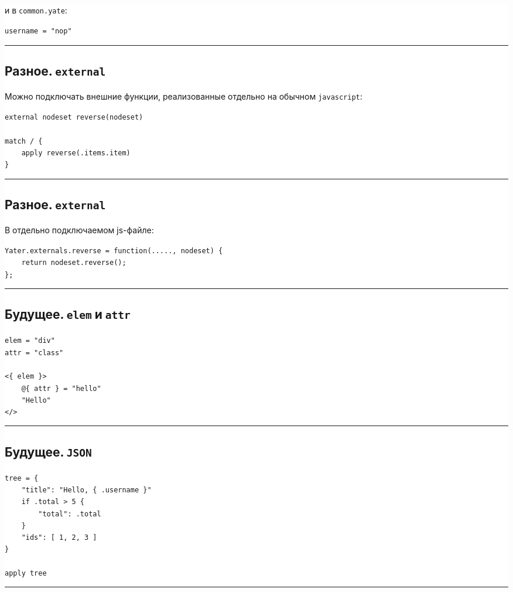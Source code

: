 и в `common.yate`:

    username = "nop"

---

Разное. `external`
-----------------

Можно подключать внешние функции, реализованные отдельно
на обычном `javascript`:

    external nodeset reverse(nodeset)

    match / {
        apply reverse(.items.item)
    }

---

Разное. `external`
-----------------

В отдельно подключаемом js-файле:

    Yater.externals.reverse = function(....., nodeset) {
        return nodeset.reverse();
    };

---

Будущее. `elem` и `attr`
-------------------------

    elem = "div"
    attr = "class"

    <{ elem }>
        @{ attr } = "hello"
        "Hello"
    </>

---

Будущее. `JSON`
---------------

    tree = {
        "title": "Hello, { .username }"
        if .total > 5 {
            "total": .total
        }
        "ids": [ 1, 2, 3 ]
    }

    apply tree

---
